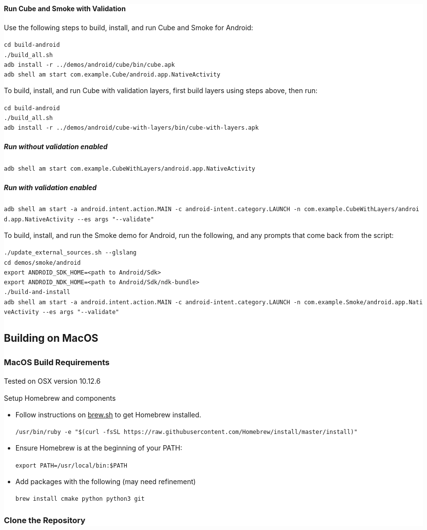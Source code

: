 #### Run Cube and Smoke with Validation

Use the following steps to build, install, and run Cube and Smoke for Android:

    cd build-android
    ./build_all.sh
    adb install -r ../demos/android/cube/bin/cube.apk
    adb shell am start com.example.Cube/android.app.NativeActivity

To build, install, and run Cube with validation layers,
first build layers using steps above, then run:

    cd build-android
    ./build_all.sh
    adb install -r ../demos/android/cube-with-layers/bin/cube-with-layers.apk

##### Run without validation enabled

    adb shell am start com.example.CubeWithLayers/android.app.NativeActivity

##### Run with validation enabled

    adb shell am start -a android.intent.action.MAIN -c android-intent.category.LAUNCH -n com.example.CubeWithLayers/android.app.NativeActivity --es args "--validate"

To build, install, and run the Smoke demo for Android, run the following, and any prompts that come back from the script:

    ./update_external_sources.sh --glslang
    cd demos/smoke/android
    export ANDROID_SDK_HOME=<path to Android/Sdk>
    export ANDROID_NDK_HOME=<path to Android/Sdk/ndk-bundle>
    ./build-and-install
    adb shell am start -a android.intent.action.MAIN -c android-intent.category.LAUNCH -n com.example.Smoke/android.app.NativeActivity --es args "--validate"

## Building on MacOS

### MacOS Build Requirements

Tested on OSX version 10.12.6

Setup Homebrew and components

- Follow instructions on [brew.sh](http://brew.sh) to get Homebrew installed.

      /usr/bin/ruby -e "$(curl -fsSL https://raw.githubusercontent.com/Homebrew/install/master/install)"

- Ensure Homebrew is at the beginning of your PATH:

      export PATH=/usr/local/bin:$PATH

- Add packages with the following (may need refinement)

      brew install cmake python python3 git

### Clone the Repository
